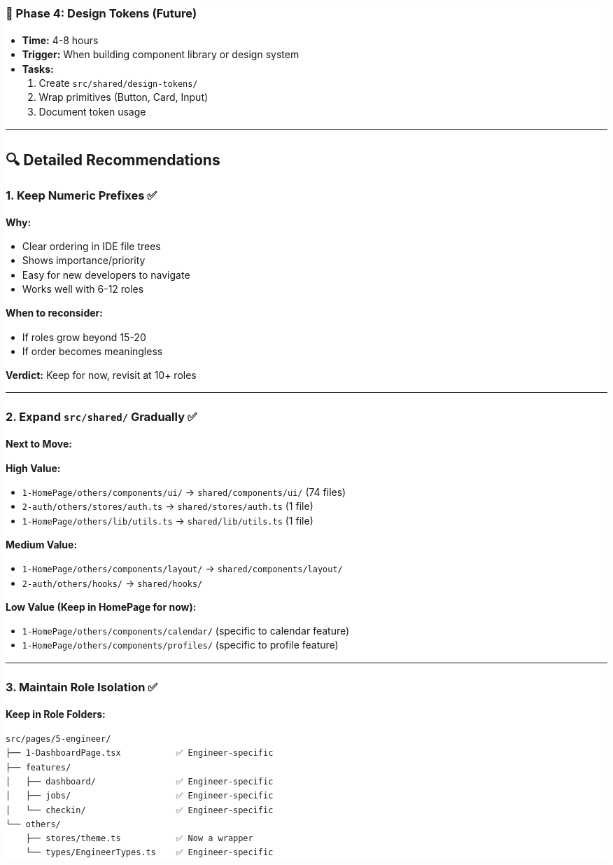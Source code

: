 ### **🎨 Phase 4: Design Tokens** (Future)
- **Time:** 4-8 hours
- **Trigger:** When building component library or design system
- **Tasks:**
  1. Create `src/shared/design-tokens/`
  2. Wrap primitives (Button, Card, Input)
  3. Document token usage

---

## 🔍 **Detailed Recommendations**

### **1. Keep Numeric Prefixes** ✅

**Why:**
- Clear ordering in IDE file trees
- Shows importance/priority
- Easy for new developers to navigate
- Works well with 6-12 roles

**When to reconsider:**
- If roles grow beyond 15-20
- If order becomes meaningless

**Verdict:** Keep for now, revisit at 10+ roles

---

### **2. Expand `src/shared/` Gradually** ✅

**Next to Move:**

**High Value:**
- `1-HomePage/others/components/ui/` → `shared/components/ui/` (74 files)
- `2-auth/others/stores/auth.ts` → `shared/stores/auth.ts` (1 file)
- `1-HomePage/others/lib/utils.ts` → `shared/lib/utils.ts` (1 file)

**Medium Value:**
- `1-HomePage/others/components/layout/` → `shared/components/layout/`
- `2-auth/others/hooks/` → `shared/hooks/`

**Low Value (Keep in HomePage for now):**
- `1-HomePage/others/components/calendar/` (specific to calendar feature)
- `1-HomePage/others/components/profiles/` (specific to profile feature)

---

### **3. Maintain Role Isolation** ✅

**Keep in Role Folders:**

```
src/pages/5-engineer/
├── 1-DashboardPage.tsx           ✅ Engineer-specific
├── features/
│   ├── dashboard/                ✅ Engineer-specific
│   ├── jobs/                     ✅ Engineer-specific
│   └── checkin/                  ✅ Engineer-specific
└── others/
    ├── stores/theme.ts           ✅ Now a wrapper
    └── types/EngineerTypes.ts    ✅ Engineer-specific
```

